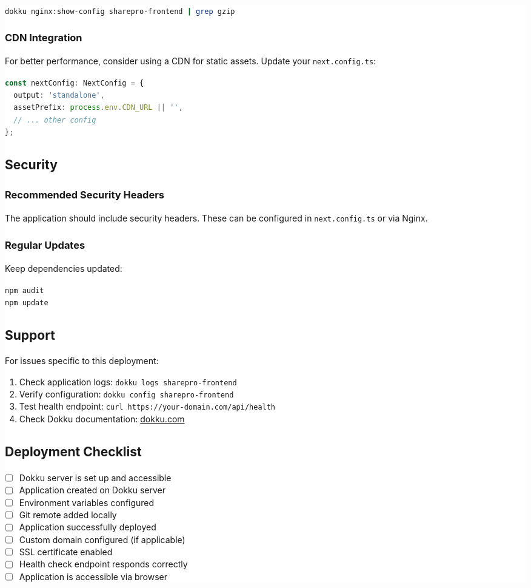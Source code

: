 ```bash
dokku nginx:show-config sharepro-frontend | grep gzip
```

### CDN Integration

For better performance, consider using a CDN for static assets. Update your `next.config.ts`:

```typescript
const nextConfig: NextConfig = {
  output: 'standalone',
  assetPrefix: process.env.CDN_URL || '',
  // ... other config
};
```

## Security

### Recommended Security Headers

The application should include security headers. These can be configured in `next.config.ts` or via Nginx.

### Regular Updates

Keep dependencies updated:

```bash
npm audit
npm update
```

## Support

For issues specific to this deployment:

1. Check application logs: `dokku logs sharepro-frontend`
2. Verify configuration: `dokku config sharepro-frontend`
3. Test health endpoint: `curl https://your-domain.com/api/health`
4. Check Dokku documentation: [dokku.com](https://dokku.com/)

## Deployment Checklist

- [ ] Dokku server is set up and accessible
- [ ] Application created on Dokku server
- [ ] Environment variables configured
- [ ] Git remote added locally
- [ ] Application successfully deployed
- [ ] Custom domain configured (if applicable)
- [ ] SSL certificate enabled
- [ ] Health check endpoint responds correctly
- [ ] Application is accessible via browser